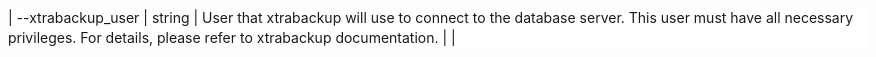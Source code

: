 | --xtrabackup_user                         | string   | User that xtrabackup will use to connect to the database server. This user must have all necessary privileges. For details, please refer to xtrabackup documentation.                                                                                                                                                                                                                                                                             |                                                                                                                                                                                                               |





















































 

















